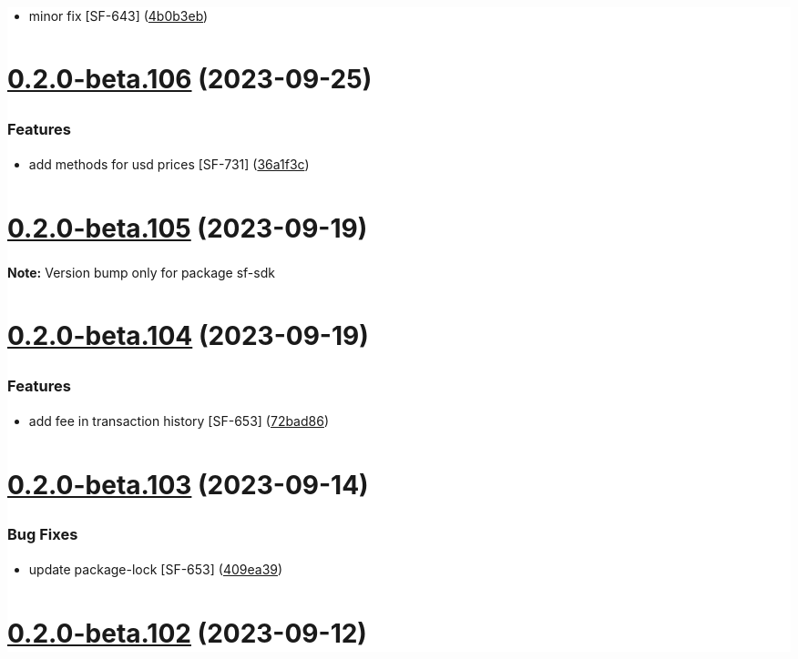 * minor fix [SF-643] ([4b0b3eb](https://github.com/Secured-Finance/sf-sdk/commit/4b0b3eb778f6a6062159350db7372d44fcac3ec8))





# [0.2.0-beta.106](https://github.com/Secured-Finance/sf-sdk/compare/v0.2.0-beta.105...v0.2.0-beta.106) (2023-09-25)


### Features

* add methods for usd prices [SF-731] ([36a1f3c](https://github.com/Secured-Finance/sf-sdk/commit/36a1f3c0270bf3d95fefc500e057410bee17e5f3))





# [0.2.0-beta.105](https://github.com/Secured-Finance/sf-sdk/compare/v0.2.0-beta.104...v0.2.0-beta.105) (2023-09-19)

**Note:** Version bump only for package sf-sdk





# [0.2.0-beta.104](https://github.com/Secured-Finance/sf-sdk/compare/v0.2.0-beta.103...v0.2.0-beta.104) (2023-09-19)


### Features

* add fee in transaction history [SF-653] ([72bad86](https://github.com/Secured-Finance/sf-sdk/commit/72bad861b2958c56c21624d5cafdcadc662c36b9))





# [0.2.0-beta.103](https://github.com/Secured-Finance/sf-sdk/compare/v0.2.0-beta.102...v0.2.0-beta.103) (2023-09-14)


### Bug Fixes

* update package-lock [SF-653] ([409ea39](https://github.com/Secured-Finance/sf-sdk/commit/409ea39bdf699af109647b4d39815a6b5b211bcd))





# [0.2.0-beta.102](https://github.com/Secured-Finance/sf-sdk/compare/v0.2.0-beta.101...v0.2.0-beta.102) (2023-09-12)
